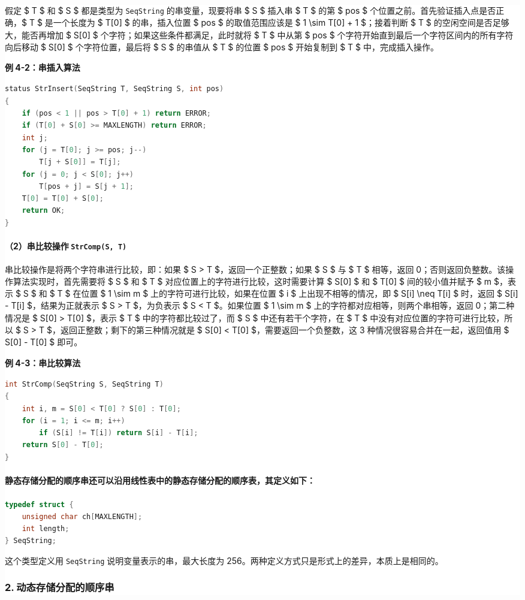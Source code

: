 假定 $ T $ 和 $ S $ 都是类型为 `SeqString` 的串变量，现要将串 $ S $ 插入串 $ T $ 的第 $ pos $ 个位置之前。首先验证插入点是否正确，$ T $ 是一个长度为 $ T[0] $ 的串，插入位置 $ pos $ 的取值范围应该是 $ 1 \sim T[0] + 1 $；接着判断 $ T $ 的空闲空间是否足够大，能否再增加 $ S[0] $ 个字符；如果这些条件都满足，此时就将 $ T $ 中从第 $ pos $ 个字符开始直到最后一个字符区间内的所有字符向后移动 $ S[0] $ 个字符位置，最后将 $ S $ 的串值从 $ T $ 的位置 $ pos $ 开始复制到 $ T $ 中，完成插入操作。

**例 4-2：串插入算法**

```c
status StrInsert(SeqString T, SeqString S, int pos)
{
    if (pos < 1 || pos > T[0] + 1) return ERROR;
    if (T[0] + S[0] >= MAXLENGTH) return ERROR;
    int j;
    for (j = T[0]; j >= pos; j--)
        T[j + S[0]] = T[j];
    for (j = 0; j < S[0]; j++)
        T[pos + j] = S[j + 1];
    T[0] = T[0] + S[0];
    return OK;
}
```

#### （2）串比较操作 `StrComp(S, T)`

串比较操作是将两个字符串进行比较，即：如果 $ S > T $，返回一个正整数；如果 $ S $ 与 $ T $ 相等，返回 0；否则返回负整数。该操作算法实现时，首先需要将 $ S $ 和 $ T $ 对应位置上的字符进行比较，这时需要计算 $ S[0] $ 和 $ T[0] $ 间的较小值并赋予 $ m $，表示 $ S $ 和 $ T $ 在位置 $ 1 \sim m $ 上的字符可进行比较，如果在位置 $ i $ 上出现不相等的情况，即 $ S[i] \neq T[i] $ 时，返回 $ S[i] - T[i] $，结果为正就表示 $ S > T $，为负表示 $ S < T $。如果位置 $ 1 \sim m $ 上的字符都对应相等，则两个串相等，返回 0；第二种情况是 $ S[0] > T[0] $，表示 $ T $ 中的字符都比较过了，而 $ S $ 中还有若干个字符，在 $ T $ 中没有对应位置的字符可进行比较，所以 $ S > T $，返回正整数；剩下的第三种情况就是 $ S[0] < T[0] $，需要返回一个负整数，这 3 种情况很容易合并在一起，返回值用 $ S[0] - T[0] $ 即可。

**例 4-3：串比较算法**

```c
int StrComp(SeqString S, SeqString T)
{
    int i, m = S[0] < T[0] ? S[0] : T[0];
    for (i = 1; i <= m; i++)
        if (S[i] != T[i]) return S[i] - T[i];
    return S[0] - T[0];
}
```

#### 静态存储分配的顺序串还可以沿用线性表中的静态存储分配的顺序表，其定义如下：

```c
typedef struct {
    unsigned char ch[MAXLENGTH];
    int length;
} SeqString;
```

这个类型定义用 `SeqString` 说明变量表示的串，最大长度为 256。两种定义方式只是形式上的差异，本质上是相同的。

### 2. 动态存储分配的顺序串
